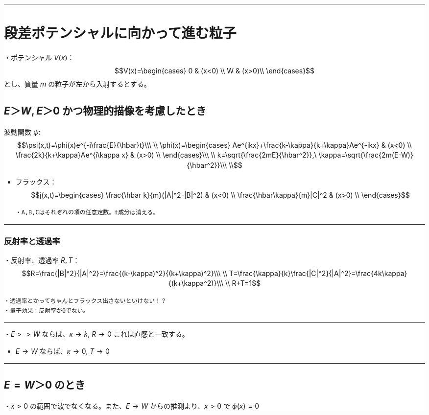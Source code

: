 
---

# 段差ポテンシャルに向かって進む粒子

・ポテンシャル $V(x)$：$$V(x)=\begin{cases}
0 & (x<0)   \\
W & (x>0)\\
\end{cases}$$ とし、質量 $m$ の粒子が左から入射するとする。

## $E＞W, E＞0$ かつ物理的描像を考慮したとき

波動関数 $\psi:$
$$\psi(x,t)=\phi(x)e^{-i\frac{E}{\hbar}t}\\\ \\
\phi(x)=\begin{cases}
Ae^{ikx}+\frac{k-\kappa}{k+\kappa}Ae^{-ikx}   & (x<0) \\
\frac{2k}{k+\kappa}Ae^{i\kappa x}    & (x>0) \\
\end{cases}\\\ \\
k=\sqrt{\frac{2mE}{\hbar^2}},\ \kappa=\sqrt{\frac{2m(E-W)}{\hbar^2}}\\\ \\$$

- フラックス：
$$j(x,t)=\begin{cases}
\frac{\hbar k}{m}(|A|^2-|B|^2) & (x<0)    \\
\frac{\hbar\kappa}{m}|C|^2   & (x>0) \\
\end{cases}$$

      ・A,B,Cはそれぞれの項の任意定数。t成分は消える。

---

### 反射率と透過率

・反射率、透過率 $R,T$：
$$R=\frac{|B|^2}{|A|^2}=\frac{(k-\kappa)^2}{(k+\kappa)^2}\\\ \\
T=\frac{\kappa}{k}\frac{|C|^2}{|A|^2}=\frac{4k\kappa}{(k+\kappa^2)}\\\ \\
R+T=1$$

    ・透過率とかってちゃんとフラックス出さないといけない！？
    ・量子効果：反射率が0でない。

---

・$E>>W$ ならば、$\kappa\to k,\ R\to 0$
これは直感と一致する。
<br>

- $E\to W$ ならば、$\kappa\to 0,\ T\to 0$

---

## $E=W＞0$ のとき

・$x>0$ の範囲で波でなくなる。また、$E\to W$ からの推測より、$x>0$ で $\phi(x)=0$
